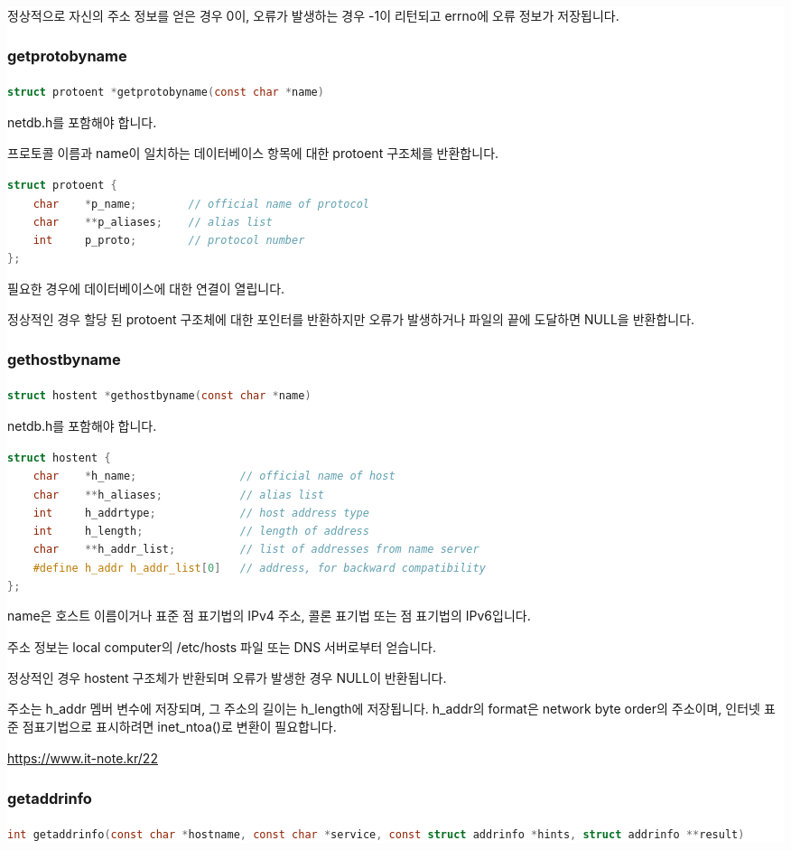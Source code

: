 정상적으로 자신의 주소 정보를 얻은 경우 0이, 오류가 발생하는 경우 -1이 리턴되고 errno에 오류 정보가 저장됩니다.

### getprotobyname

```c
struct protoent *getprotobyname(const char *name)
```

netdb.h를 포함해야 합니다.

프로토콜 이름과 name이 일치하는 데이터베이스 항목에 대한 protoent 구조체를 반환합니다.

```c
struct protoent {
	char	*p_name;		// official name of protocol
	char	**p_aliases;	// alias list
	int		p_proto;		// protocol number
};
```

필요한 경우에 데이터베이스에 대한 연결이 열립니다.

정상적인 경우 할당 된 protoent 구조체에 대한 포인터를 반환하지만 오류가 발생하거나 파일의 끝에 도달하면 NULL을 반환합니다.

### gethostbyname

```c
struct hostent *gethostbyname(const char *name)
```

netdb.h를 포함해야 합니다.

```c
struct hostent {
	char	*h_name;				// official name of host
	char	**h_aliases;			// alias list
	int		h_addrtype;				// host address type
	int		h_length;				// length of address
	char	**h_addr_list;			// list of addresses from name server
	#define h_addr h_addr_list[0]	// address, for backward compatibility
};
```

name은 호스트 이름이거나 표준 점 표기법의 IPv4 주소, 콜론 표기법 또는 점 표기법의 IPv6입니다.

주소 정보는 local computer의 /etc/hosts 파일 또는 DNS 서버로부터 얻습니다.

정상적인 경우 hostent 구조체가 반환되며 오류가 발생한 경우 NULL이 반환됩니다.

주소는 h_addr 멤버 변수에 저장되며, 그 주소의 길이는 h_length에 저장됩니다.
h_addr의 format은 network byte order의 주소이며, 인터넷 표준 점표기법으로 표시하려면 inet_ntoa()로 변환이 필요합니다.

<https://www.it-note.kr/22>

### getaddrinfo

```c
int getaddrinfo(const char *hostname, const char *service, const struct addrinfo *hints, struct addrinfo **result)
```
